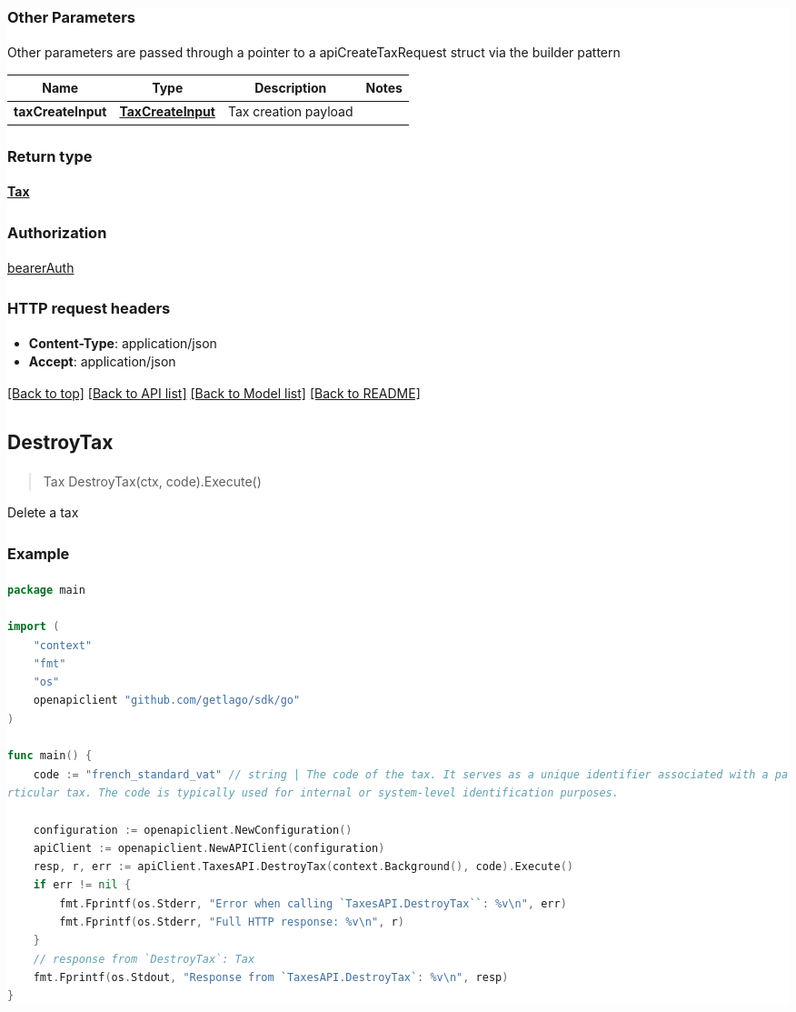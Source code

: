 

### Other Parameters

Other parameters are passed through a pointer to a apiCreateTaxRequest struct via the builder pattern


Name | Type | Description  | Notes
------------- | ------------- | ------------- | -------------
 **taxCreateInput** | [**TaxCreateInput**](TaxCreateInput.md) | Tax creation payload | 

### Return type

[**Tax**](Tax.md)

### Authorization

[bearerAuth](../README.md#bearerAuth)

### HTTP request headers

- **Content-Type**: application/json
- **Accept**: application/json

[[Back to top]](#) [[Back to API list]](../README.md#documentation-for-api-endpoints)
[[Back to Model list]](../README.md#documentation-for-models)
[[Back to README]](../README.md)


## DestroyTax

> Tax DestroyTax(ctx, code).Execute()

Delete a tax



### Example

```go
package main

import (
    "context"
    "fmt"
    "os"
    openapiclient "github.com/getlago/sdk/go"
)

func main() {
    code := "french_standard_vat" // string | The code of the tax. It serves as a unique identifier associated with a particular tax. The code is typically used for internal or system-level identification purposes.

    configuration := openapiclient.NewConfiguration()
    apiClient := openapiclient.NewAPIClient(configuration)
    resp, r, err := apiClient.TaxesAPI.DestroyTax(context.Background(), code).Execute()
    if err != nil {
        fmt.Fprintf(os.Stderr, "Error when calling `TaxesAPI.DestroyTax``: %v\n", err)
        fmt.Fprintf(os.Stderr, "Full HTTP response: %v\n", r)
    }
    // response from `DestroyTax`: Tax
    fmt.Fprintf(os.Stdout, "Response from `TaxesAPI.DestroyTax`: %v\n", resp)
}
```
